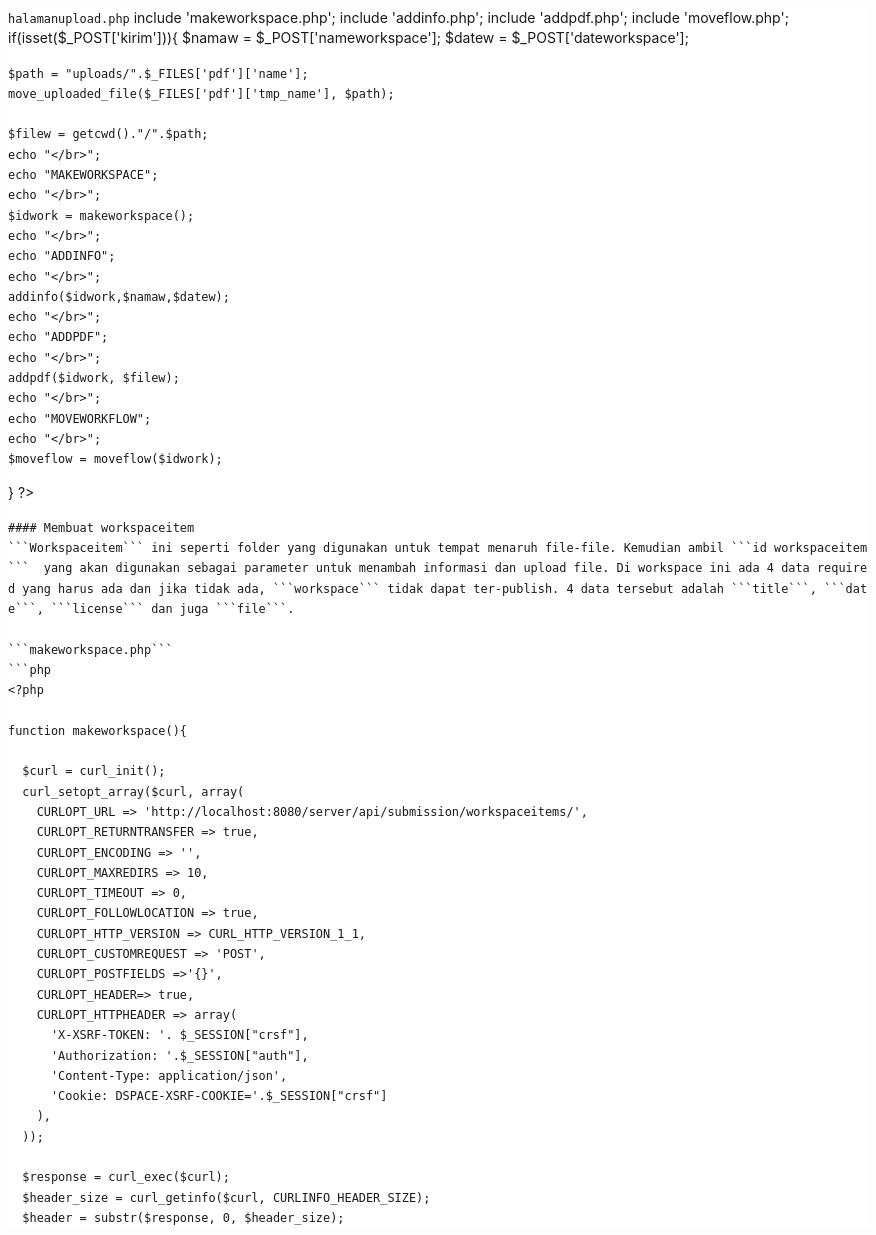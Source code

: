 ```halamanupload.php```
include 'makeworkspace.php';
include 'addinfo.php';
include 'addpdf.php';
include 'moveflow.php';
if(isset($_POST['kirim'])){
    $namaw =  $_POST['nameworkspace'];
    $datew =  $_POST['dateworkspace'];
    
    $path = "uploads/".$_FILES['pdf']['name'];
    move_uploaded_file($_FILES['pdf']['tmp_name'], $path);
    
    $filew = getcwd()."/".$path;
    echo "</br>";
    echo "MAKEWORKSPACE";
    echo "</br>";
    $idwork = makeworkspace();
    echo "</br>";
    echo "ADDINFO";
    echo "</br>";
    addinfo($idwork,$namaw,$datew);
    echo "</br>";
    echo "ADDPDF";
    echo "</br>";
    addpdf($idwork, $filew);
    echo "</br>";
    echo "MOVEWORKFLOW";
    echo "</br>";
    $moveflow = moveflow($idwork);
}
?>
```
#### Membuat workspaceitem
```Workspaceitem``` ini seperti folder yang digunakan untuk tempat menaruh file-file. Kemudian ambil ```id workspaceitem```  yang akan digunakan sebagai parameter untuk menambah informasi dan upload file. Di workspace ini ada 4 data required yang harus ada dan jika tidak ada, ```workspace``` tidak dapat ter-publish. 4 data tersebut adalah ```title```, ```date```, ```license``` dan juga ```file```.

```makeworkspace.php```
```php
<?php

function makeworkspace(){

  $curl = curl_init();
  curl_setopt_array($curl, array(
    CURLOPT_URL => 'http://localhost:8080/server/api/submission/workspaceitems/',
    CURLOPT_RETURNTRANSFER => true,
    CURLOPT_ENCODING => '',
    CURLOPT_MAXREDIRS => 10,
    CURLOPT_TIMEOUT => 0,
    CURLOPT_FOLLOWLOCATION => true,
    CURLOPT_HTTP_VERSION => CURL_HTTP_VERSION_1_1,
    CURLOPT_CUSTOMREQUEST => 'POST',
    CURLOPT_POSTFIELDS =>'{}',
    CURLOPT_HEADER=> true,
    CURLOPT_HTTPHEADER => array(
      'X-XSRF-TOKEN: '. $_SESSION["crsf"],
      'Authorization: '.$_SESSION["auth"],
      'Content-Type: application/json',
      'Cookie: DSPACE-XSRF-COOKIE='.$_SESSION["crsf"]
    ),
  ));

  $response = curl_exec($curl);
  $header_size = curl_getinfo($curl, CURLINFO_HEADER_SIZE);
  $header = substr($response, 0, $header_size);
```